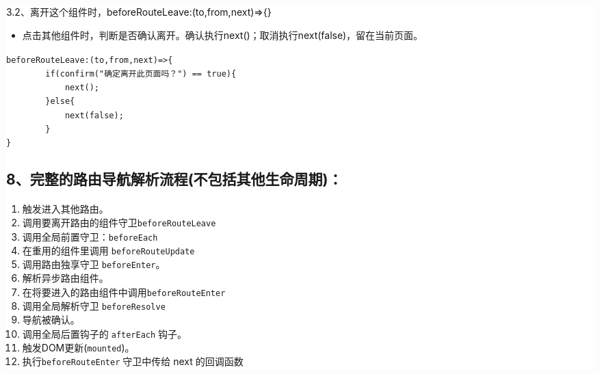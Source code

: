 3.2、离开这个组件时，beforeRouteLeave:(to,from,next)=>{}

- 点击其他组件时，判断是否确认离开。确认执行next()；取消执行next(false)，留在当前页面。

```vue
beforeRouteLeave:(to,from,next)=>{
        if(confirm("确定离开此页面吗？") == true){
            next();
        }else{
            next(false);
        }
}
```



## 8、完整的路由导航解析流程(不包括其他生命周期)：

1. 触发进入其他路由。
2. 调用要离开路由的组件守卫`beforeRouteLeave`
3. 调用全局前置守卫：`beforeEach`
4. 在重用的组件里调用 `beforeRouteUpdate`
5. 调用路由独享守卫 `beforeEnter`。
6. 解析异步路由组件。
7. 在将要进入的路由组件中调用`beforeRouteEnter`
8. 调用全局解析守卫 `beforeResolve`
9. 导航被确认。
10. 调用全局后置钩子的 `afterEach` 钩子。
11. 触发DOM更新(`mounted`)。
12. 执行`beforeRouteEnter` 守卫中传给 next 的回调函数